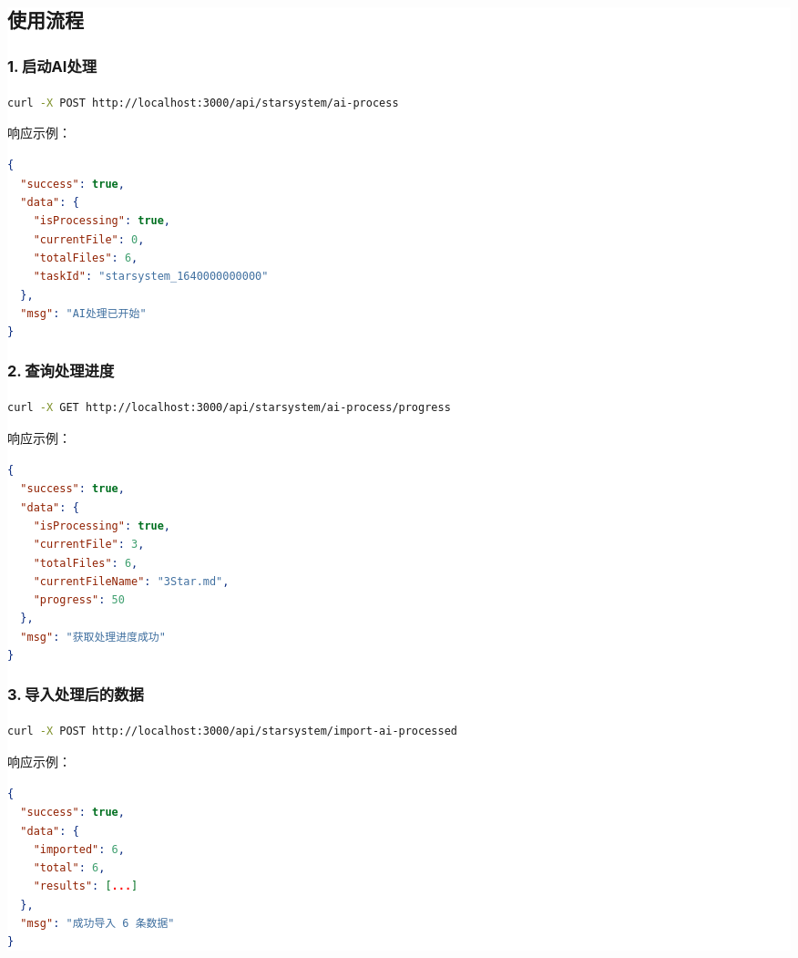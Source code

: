 ## 使用流程

### 1. 启动AI处理

```bash
curl -X POST http://localhost:3000/api/starsystem/ai-process
```

响应示例：
```json
{
  "success": true,
  "data": {
    "isProcessing": true,
    "currentFile": 0,
    "totalFiles": 6,
    "taskId": "starsystem_1640000000000"
  },
  "msg": "AI处理已开始"
}
```

### 2. 查询处理进度

```bash
curl -X GET http://localhost:3000/api/starsystem/ai-process/progress
```

响应示例：
```json
{
  "success": true,
  "data": {
    "isProcessing": true,
    "currentFile": 3,
    "totalFiles": 6,
    "currentFileName": "3Star.md",
    "progress": 50
  },
  "msg": "获取处理进度成功"
}
```

### 3. 导入处理后的数据

```bash
curl -X POST http://localhost:3000/api/starsystem/import-ai-processed
```

响应示例：
```json
{
  "success": true,
  "data": {
    "imported": 6,
    "total": 6,
    "results": [...]
  },
  "msg": "成功导入 6 条数据"
}
```
